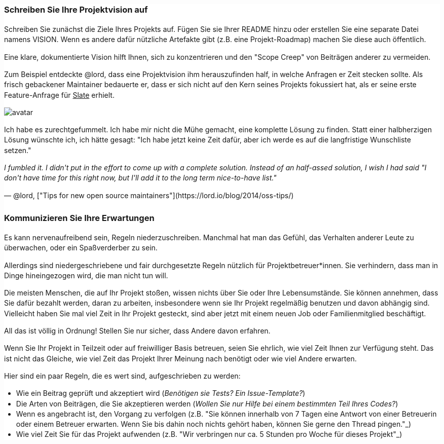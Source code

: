 ### Schreiben Sie Ihre Projektvision auf

Schreiben Sie zunächst die Ziele Ihres Projekts auf. Fügen Sie sie Ihrer README hinzu oder erstellen Sie eine separate Datei namens VISION. Wenn es andere dafür nützliche Artefakte gibt (z.B. eine Projekt-Roadmap) machen Sie diese auch öffentlich.

Eine klare, dokumentierte Vision hilft Ihnen, sich zu konzentrieren und den "Scope Creep" von Beiträgen anderer zu vermeiden.

Zum Beispiel entdeckte @lord, dass eine Projektvision ihm herauszufinden half, in welche Anfragen er Zeit stecken sollte. Als frisch gebackener Maintainer bedauerte er, dass er sich nicht auf den Kern seines Projekts fokussiert hat, als er seine erste Feature-Anfrage für [Slate](https://github.com/lord/slate) erhielt.

<aside markdown="1" class="pquote">
  <img src="https://avatars.githubusercontent.com/lord?s=180" class="pquote-avatar" alt="avatar">

  Ich habe es zurechtgefummelt. Ich habe mir nicht die Mühe gemacht, eine komplette Lösung zu finden. Statt einer halbherzigen Lösung wünschte ich, ich hätte gesagt: "Ich habe jetzt keine Zeit dafür, aber ich werde es auf die langfristige Wunschliste setzen."

  _I fumbled it. I didn't put in the effort to come up with a complete solution. Instead of an half-assed solution, I wish I had said "I don't have time for this right now, but I'll add it to the long term nice-to-have list."_

  <p markdown="1" class="pquote-credit">
— @lord, ["Tips for new open source maintainers"](https://lord.io/blog/2014/oss-tips/)
  </p>
</aside>

### Kommunizieren Sie Ihre Erwartungen

Es kann nervenaufreibend sein, Regeln niederzuschreiben. Manchmal hat man das Gefühl, das Verhalten anderer Leute zu überwachen, oder ein Spaßverderber zu sein.

Allerdings sind niedergeschriebene und fair durchgesetzte Regeln nützlich für Projektbetreuer\*innen. Sie verhindern, dass man in Dinge hineingezogen wird, die man nicht tun will.

Die meisten Menschen, die auf Ihr Projekt stoßen, wissen nichts über Sie oder Ihre Lebensumstände. Sie können annehmen, dass Sie dafür bezahlt werden, daran zu arbeiten, insbesondere wenn sie Ihr Projekt regelmäßig benutzen und davon abhängig sind. Vielleicht haben Sie mal viel Zeit in Ihr Projekt gesteckt, sind aber jetzt mit einem neuen Job oder Familienmitglied beschäftigt.

All das ist völlig in Ordnung! Stellen Sie nur sicher, dass Andere davon erfahren.

Wenn Sie Ihr Projekt in Teilzeit oder auf freiwilliger Basis betreuen, seien Sie ehrlich, wie viel Zeit Ihnen zur Verfügung steht. Das ist nicht das Gleiche, wie viel Zeit das Projekt Ihrer Meinung nach benötigt oder wie viel Andere erwarten.

Hier sind ein paar Regeln, die es wert sind, aufgeschrieben zu werden:

* Wie ein Beitrag geprüft und akzeptiert wird (_Benötigen sie Tests? Ein Issue-Template?_)
* Die Arten von Beiträgen, die Sie akzeptieren werden (_Wollen Sie nur Hilfe bei einem bestimmten Teil Ihres Codes?_)
* Wenn es angebracht ist, den Vorgang zu verfolgen (z.B. "Sie können innerhalb von 7 Tagen eine Antwort von einer Betreuerin oder einem Betreuer erwarten. Wenn Sie bis dahin noch nichts gehört haben, können Sie gerne den Thread pingen."_)
* Wie viel Zeit Sie für das Projekt aufwenden (z.B. "Wir verbringen nur ca. 5 Stunden pro Woche für dieses Projekt"_)

